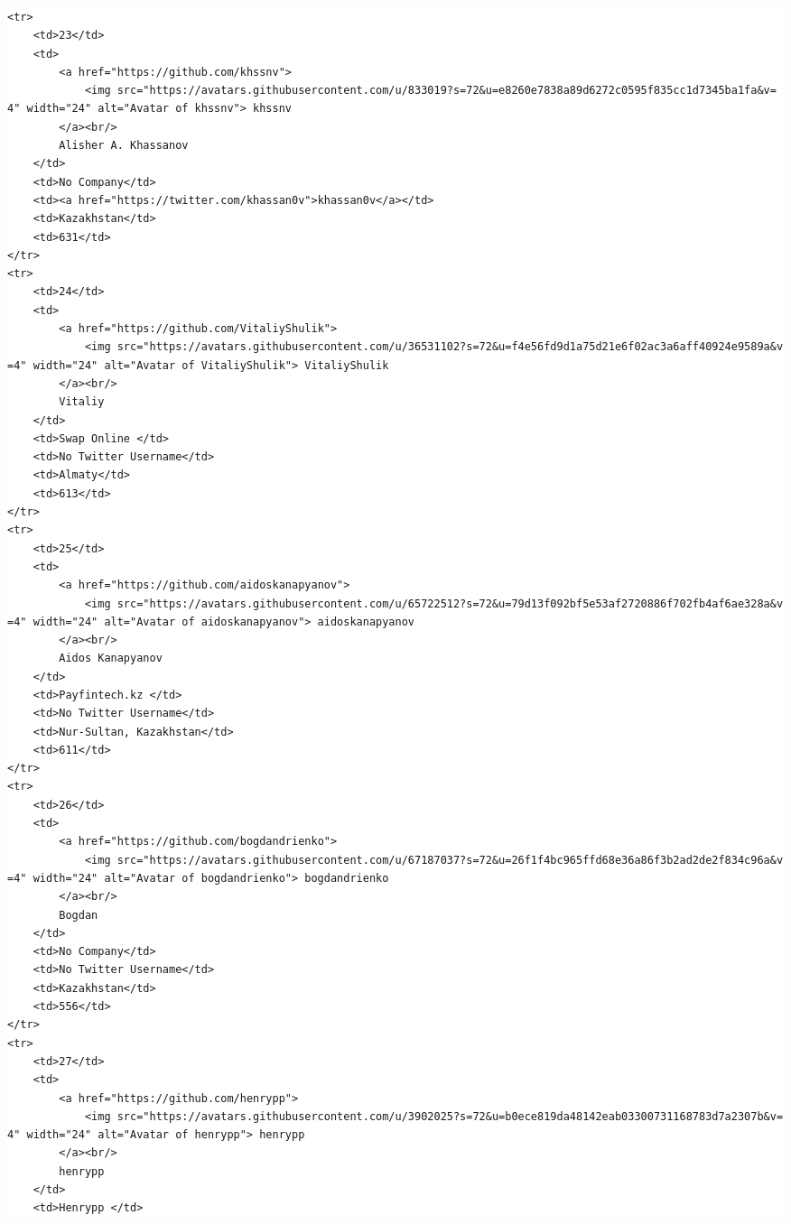 	<tr>
		<td>23</td>
		<td>
			<a href="https://github.com/khssnv">
				<img src="https://avatars.githubusercontent.com/u/833019?s=72&u=e8260e7838a89d6272c0595f835cc1d7345ba1fa&v=4" width="24" alt="Avatar of khssnv"> khssnv
			</a><br/>
			Alisher A. Khassanov
		</td>
		<td>No Company</td>
		<td><a href="https://twitter.com/khassan0v">khassan0v</a></td>
		<td>Kazakhstan</td>
		<td>631</td>
	</tr>
	<tr>
		<td>24</td>
		<td>
			<a href="https://github.com/VitaliyShulik">
				<img src="https://avatars.githubusercontent.com/u/36531102?s=72&u=f4e56fd9d1a75d21e6f02ac3a6aff40924e9589a&v=4" width="24" alt="Avatar of VitaliyShulik"> VitaliyShulik
			</a><br/>
			Vitaliy
		</td>
		<td>Swap Online </td>
		<td>No Twitter Username</td>
		<td>Almaty</td>
		<td>613</td>
	</tr>
	<tr>
		<td>25</td>
		<td>
			<a href="https://github.com/aidoskanapyanov">
				<img src="https://avatars.githubusercontent.com/u/65722512?s=72&u=79d13f092bf5e53af2720886f702fb4af6ae328a&v=4" width="24" alt="Avatar of aidoskanapyanov"> aidoskanapyanov
			</a><br/>
			Aidos Kanapyanov
		</td>
		<td>Payfintech.kz </td>
		<td>No Twitter Username</td>
		<td>Nur-Sultan, Kazakhstan</td>
		<td>611</td>
	</tr>
	<tr>
		<td>26</td>
		<td>
			<a href="https://github.com/bogdandrienko">
				<img src="https://avatars.githubusercontent.com/u/67187037?s=72&u=26f1f4bc965ffd68e36a86f3b2ad2de2f834c96a&v=4" width="24" alt="Avatar of bogdandrienko"> bogdandrienko
			</a><br/>
			Bogdan
		</td>
		<td>No Company</td>
		<td>No Twitter Username</td>
		<td>Kazakhstan</td>
		<td>556</td>
	</tr>
	<tr>
		<td>27</td>
		<td>
			<a href="https://github.com/henrypp">
				<img src="https://avatars.githubusercontent.com/u/3902025?s=72&u=b0ece819da48142eab03300731168783d7a2307b&v=4" width="24" alt="Avatar of henrypp"> henrypp
			</a><br/>
			henrypp
		</td>
		<td>Henrypp </td>